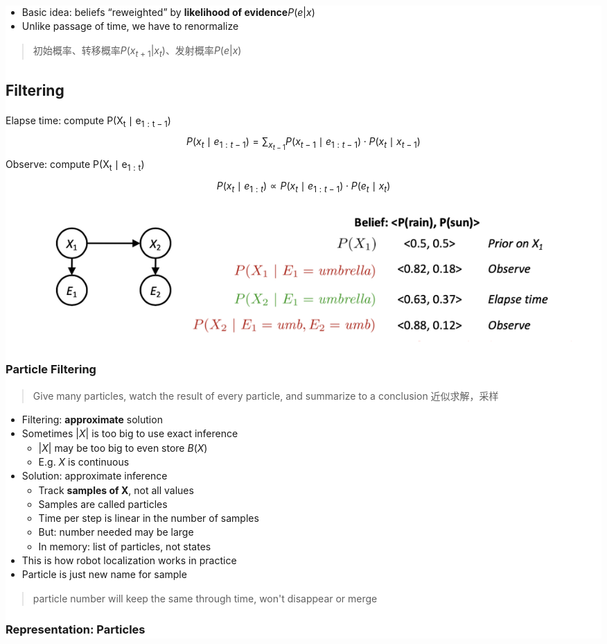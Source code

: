 - Basic idea: beliefs “reweighted” by **likelihood of evidence**$P(e|x)$
- Unlike passage of time, we have to renormalize

> 初始概率、转移概率$P(x_{t+1}|x_t)$、发射概率$P(e|x)$

## Filtering

Elapse time: compute $\mathrm{P}\left(\mathrm{X}_{\mathrm{t}} \mid \mathrm{e}_{1: \mathrm{t}-1}\right)$
$$
P\left(x_{t} \mid e_{1: t-1}\right)=\sum_{x_{t-1}} P\left(x_{t-1} \mid e_{1: t-1}\right) \cdot P\left(x_{t} \mid x_{t-1}\right)
$$
Observe: compute $\mathrm{P}\left(\mathrm{X}_{\mathrm{t}} \mid \mathrm{e}_{1: \mathrm{t}}\right)$
$$
P\left(x_{t} \mid e_{1: t}\right) \propto P\left(x_{t} \mid e_{1: t-1}\right) \cdot P\left(e_{t} \mid x_{t}\right)
$$

![](./img/12-08-14-37-09.png)


### Particle Filtering
> Give many particles, watch the result of every particle, and summarize to a conclusion
> 近似求解，采样

- Filtering: **approximate** solution
- Sometimes $|X|$ is too big to use exact inference 
  - $|X|$ may be too big to even store $B(X)$
  - E.g. $X$ is continuous
- Solution: approximate inference
  - Track **samples of X**, not all values
  - Samples are called particles
  - Time per step is linear in the number of samples 
  - But: number needed may be large
  - In memory: list of particles, not states
- This is how robot localization works in practice 
- Particle is just new name for sample
> particle number will keep the same through time, won't disappear or merge



### Representation: Particles

